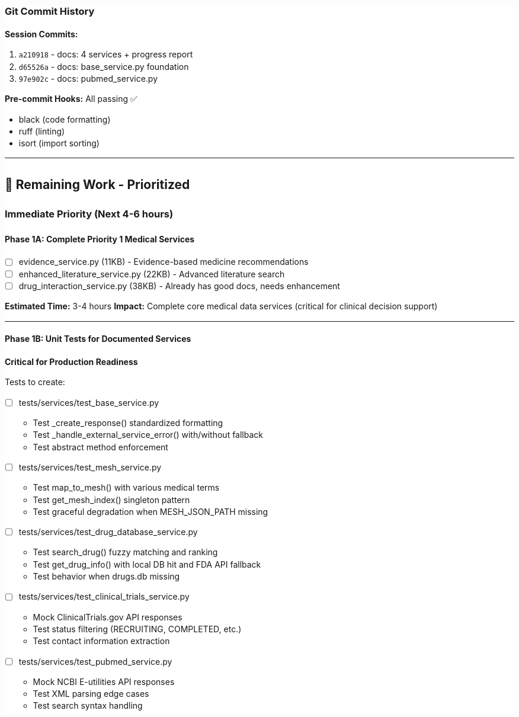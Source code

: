 ### Git Commit History

**Session Commits:**
1. `a210918` - docs: 4 services + progress report
2. `d65526a` - docs: base_service.py foundation
3. `97e902c` - docs: pubmed_service.py

**Pre-commit Hooks:** All passing ✅
- black (code formatting)
- ruff (linting)
- isort (import sorting)

---

## 🎯 Remaining Work - Prioritized

### Immediate Priority (Next 4-6 hours)

#### Phase 1A: Complete Priority 1 Medical Services
- [ ] evidence_service.py (11KB) - Evidence-based medicine recommendations
- [ ] enhanced_literature_service.py (22KB) - Advanced literature search
- [ ] drug_interaction_service.py (38KB) - Already has good docs, needs enhancement

**Estimated Time:** 3-4 hours
**Impact:** Complete core medical data services (critical for clinical decision support)

---

#### Phase 1B: Unit Tests for Documented Services
**Critical for Production Readiness**

Tests to create:
- [ ] tests/services/test_base_service.py
  - Test _create_response() standardized formatting
  - Test _handle_external_service_error() with/without fallback
  - Test abstract method enforcement

- [ ] tests/services/test_mesh_service.py
  - Test map_to_mesh() with various medical terms
  - Test get_mesh_index() singleton pattern
  - Test graceful degradation when MESH_JSON_PATH missing

- [ ] tests/services/test_drug_database_service.py
  - Test search_drug() fuzzy matching and ranking
  - Test get_drug_info() with local DB hit and FDA API fallback
  - Test behavior when drugs.db missing

- [ ] tests/services/test_clinical_trials_service.py
  - Mock ClinicalTrials.gov API responses
  - Test status filtering (RECRUITING, COMPLETED, etc.)
  - Test contact information extraction

- [ ] tests/services/test_pubmed_service.py
  - Mock NCBI E-utilities API responses
  - Test XML parsing edge cases
  - Test search syntax handling

